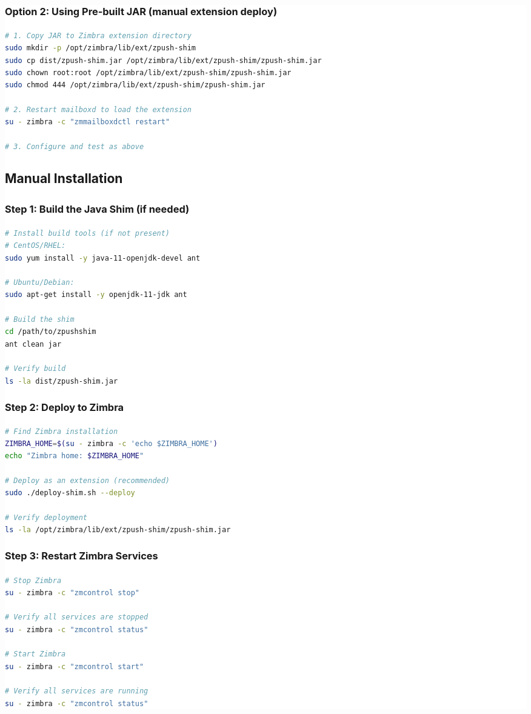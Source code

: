### Option 2: Using Pre-built JAR (manual extension deploy)

```bash
# 1. Copy JAR to Zimbra extension directory
sudo mkdir -p /opt/zimbra/lib/ext/zpush-shim
sudo cp dist/zpush-shim.jar /opt/zimbra/lib/ext/zpush-shim/zpush-shim.jar
sudo chown root:root /opt/zimbra/lib/ext/zpush-shim/zpush-shim.jar
sudo chmod 444 /opt/zimbra/lib/ext/zpush-shim/zpush-shim.jar

# 2. Restart mailboxd to load the extension
su - zimbra -c "zmmailboxdctl restart"

# 3. Configure and test as above
```

## Manual Installation

### Step 1: Build the Java Shim (if needed)

```bash
# Install build tools (if not present)
# CentOS/RHEL:
sudo yum install -y java-11-openjdk-devel ant

# Ubuntu/Debian:
sudo apt-get install -y openjdk-11-jdk ant

# Build the shim
cd /path/to/zpushshim
ant clean jar

# Verify build
ls -la dist/zpush-shim.jar
```

### Step 2: Deploy to Zimbra

```bash
# Find Zimbra installation
ZIMBRA_HOME=$(su - zimbra -c 'echo $ZIMBRA_HOME')
echo "Zimbra home: $ZIMBRA_HOME"

# Deploy as an extension (recommended)
sudo ./deploy-shim.sh --deploy

# Verify deployment
ls -la /opt/zimbra/lib/ext/zpush-shim/zpush-shim.jar
```

### Step 3: Restart Zimbra Services

```bash
# Stop Zimbra
su - zimbra -c "zmcontrol stop"

# Verify all services are stopped
su - zimbra -c "zmcontrol status"

# Start Zimbra
su - zimbra -c "zmcontrol start"

# Verify all services are running
su - zimbra -c "zmcontrol status"
```
